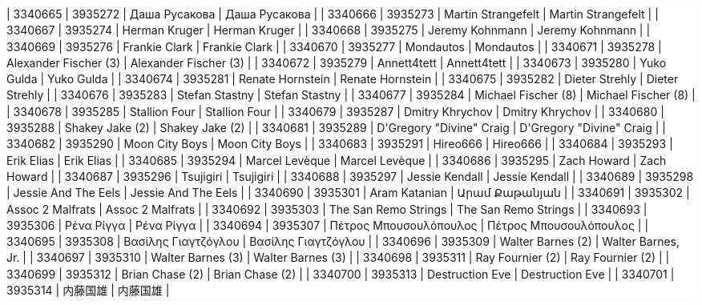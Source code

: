 | 3340665 | 3935272 | Даша Русакова | Даша Русакова |
| 3340666 | 3935273 | Martin Strangefelt | Martin Strangefelt |
| 3340667 | 3935274 | Herman Kruger | Herman Kruger |
| 3340668 | 3935275 | Jeremy Kohnmann | Jeremy Kohnmann |
| 3340669 | 3935276 | Frankie Clark | Frankie Clark |
| 3340670 | 3935277 | Mondautos | Mondautos |
| 3340671 | 3935278 | Alexander Fischer (3) | Alexander Fischer (3) |
| 3340672 | 3935279 | Annett4tett | Annett4tett |
| 3340673 | 3935280 | Yuko Gulda | Yuko Gulda |
| 3340674 | 3935281 | Renate Hornstein | Renate Hornstein |
| 3340675 | 3935282 | Dieter Strehly | Dieter Strehly |
| 3340676 | 3935283 | Stefan Stastny | Stefan Stastny |
| 3340677 | 3935284 | Michael Fischer (8) | Michael Fischer (8) |
| 3340678 | 3935285 | Stallion Four | Stallion Four |
| 3340679 | 3935287 | Dmitry Khrychov | Dmitry Khrychov |
| 3340680 | 3935288 | Shakey Jake (2) | Shakey Jake (2) |
| 3340681 | 3935289 | D'Gregory "Divine" Craig | D'Gregory "Divine" Craig |
| 3340682 | 3935290 | Moon City Boys | Moon City Boys |
| 3340683 | 3935291 | Hireo666 | Hireo666 |
| 3340684 | 3935293 | Erik Elias | Erik Elias |
| 3340685 | 3935294 | Marcel Levèque | Marcel Levèque |
| 3340686 | 3935295 | Zach Howard | Zach Howard |
| 3340687 | 3935296 | Tsujigiri | Tsujigiri |
| 3340688 | 3935297 | Jessie Kendall | Jessie Kendall |
| 3340689 | 3935298 | Jessie And The Eels | Jessie And The Eels |
| 3340690 | 3935301 | Aram Katanian | Արամ Քաթանյան |
| 3340691 | 3935302 | Assoc 2 Malfrats | Assoc 2 Malfrats |
| 3340692 | 3935303 | The San Remo Strings | The San Remo Strings |
| 3340693 | 3935306 | Ρένα Ρίγγα | Ρένα Ρίγγα |
| 3340694 | 3935307 | Πέτρος Μπουσουλόπουλος | Πέτρος Μπουσουλόπουλος |
| 3340695 | 3935308 | Βασίλης Γιαγτζόγλου | Βασίλης Γιαγτζόγλου |
| 3340696 | 3935309 | Walter Barnes (2) | Walter Barnes, Jr. |
| 3340697 | 3935310 | Walter Barnes (3) | Walter Barnes (3) |
| 3340698 | 3935311 | Ray Fournier (2) | Ray Fournier (2) |
| 3340699 | 3935312 | Brian Chase (2) | Brian Chase (2) |
| 3340700 | 3935313 | Destruction Eve | Destruction Eve |
| 3340701 | 3935314 | 内藤国雄 | 内藤国雄 |